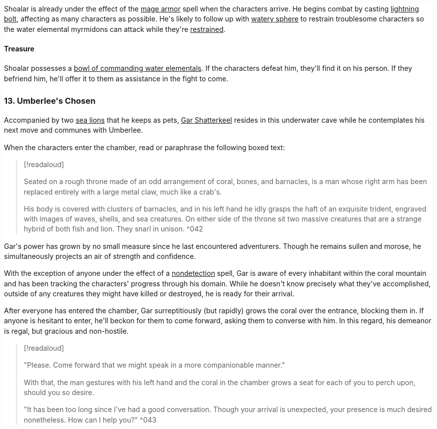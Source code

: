 Shoalar is already under the effect of the [mage armor](/3-Mechanics/CLI/spells/mage-armor.md) spell when the characters arrive. He begins combat by casting [lightning bolt](/3-Mechanics/CLI/spells/lightning-bolt.md), affecting as many characters as possible. He's likely to follow up with [watery sphere](/3-Mechanics/CLI/spells/watery-sphere-xge.md) to restrain troublesome characters so the water elemental myrmidons can attack while they're [restrained](/3-Mechanics/CLI/rules/conditions.md#restrained).

#### Treasure

Shoalar possesses a [bowl of commanding water elementals](/3-Mechanics/CLI/items/bowl-of-commanding-water-elementals.md). If the characters defeat him, they'll find it on his person. If they befriend him, he'll offer it to them as assistance in the fight to come.

### 13. Umberlee's Chosen

 Accompanied by two [sea lions](/3-Mechanics/CLI/bestiary/monstrosity/sea-lion-tftyp.md) that he keeps as pets, [Gar Shatterkeel](/3-Mechanics/CLI/bestiary/npc/gar-shatterkeel-lr.md) resides in this underwater cave while he contemplates his next move and communes with Umberlee.

When the characters enter the chamber, read or paraphrase the following boxed text:

> [!readaloud] 
> 
> Seated on a rough throne made of an odd arrangement of coral, bones, and barnacles, is a man whose right arm has been replaced entirely with a large metal claw, much like a crab's.
> 
> His body is covered with clusters of barnacles, and in his left hand he idly grasps the haft of an exquisite trident, engraved with images of waves, shells, and sea creatures. On either side of the throne sit two massive creatures that are a strange hybrid of both fish and lion. They snarl in unison.
^042

Gar's power has grown by no small measure since he last encountered adventurers. Though he remains sullen and morose, he simultaneously projects an air of strength and confidence.

With the exception of anyone under the effect of a [nondetection](/3-Mechanics/CLI/spells/nondetection.md) spell, Gar is aware of every inhabitant within the coral mountain and has been tracking the characters' progress through his domain. While he doesn't know precisely what they've accomplished, outside of any creatures they might have killed or destroyed, he is ready for their arrival.

After everyone has entered the chamber, Gar surreptitiously (but rapidly) grows the coral over the entrance, blocking them in. If anyone is hesitant to enter, he'll beckon for them to come forward, asking them to converse with him. In this regard, his demeanor is regal, but gracious and non-hostile.

> [!readaloud] 
> 
> "Please. Come forward that we might speak in a more companionable manner."
> 
> With that, the man gestures with his left hand and the coral in the chamber grows a seat for each of you to perch upon, should you so desire.
> 
> "It has been too long since I've had a good conversation. Though your arrival is unexpected, your presence is much desired nonetheless. How can I help you?"
^043

